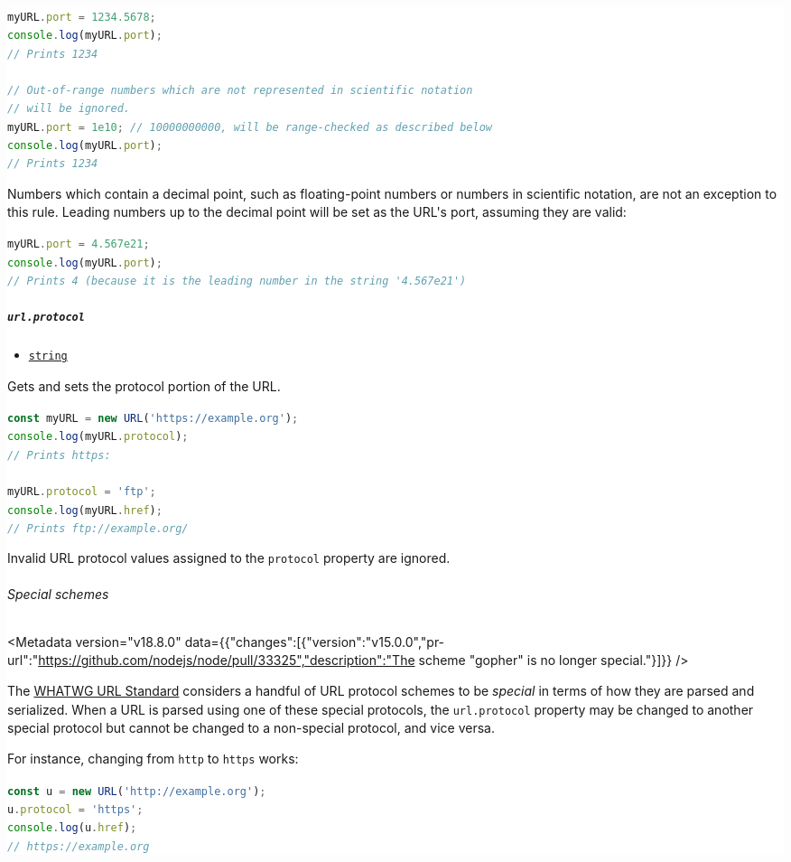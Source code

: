 ```js
myURL.port = 1234.5678;
console.log(myURL.port);
// Prints 1234

// Out-of-range numbers which are not represented in scientific notation
// will be ignored.
myURL.port = 1e10; // 10000000000, will be range-checked as described below
console.log(myURL.port);
// Prints 1234
```

Numbers which contain a decimal point,
such as floating-point numbers or numbers in scientific notation,
are not an exception to this rule.
Leading numbers up to the decimal point will be set as the URL's port,
assuming they are valid:

```js
myURL.port = 4.567e21;
console.log(myURL.port);
// Prints 4 (because it is the leading number in the string '4.567e21')
```

##### <DataTag tag="M" /> `url.protocol`

* [`string`](https://developer.mozilla.org/en-US/docs/Web/JavaScript/Data_structures#String_type)

Gets and sets the protocol portion of the URL.

```js
const myURL = new URL('https://example.org');
console.log(myURL.protocol);
// Prints https:

myURL.protocol = 'ftp';
console.log(myURL.href);
// Prints ftp://example.org/
```

Invalid URL protocol values assigned to the `protocol` property are ignored.

###### Special schemes

<Metadata version="v18.8.0" data={{"changes":[{"version":"v15.0.0","pr-url":"https://github.com/nodejs/node/pull/33325","description":"The scheme \"gopher\" is no longer special."}]}} />

The [WHATWG URL Standard][] considers a handful of URL protocol schemes to be
_special_ in terms of how they are parsed and serialized. When a URL is
parsed using one of these special protocols, the `url.protocol` property
may be changed to another special protocol but cannot be changed to a
non-special protocol, and vice versa.

For instance, changing from `http` to `https` works:

```js
const u = new URL('http://example.org');
u.protocol = 'https';
console.log(u.href);
// https://example.org
```


[ICU]: (/api/intl#options-for-building-nodejs)
[Punycode]: https://tools.ietf.org/html/rfc5891#section-4.4
[WHATWG URL]: #the-whatwg-url-api
[WHATWG URL Standard]: https://url.spec.whatwg.org/
[`Error`]: (/api/errors#class-error)
[`JSON.stringify()`]: https://developer.mozilla.org/en-US/docs/Web/JavaScript/Reference/Global_Objects/JSON/stringify
[`Map`]: https://developer.mozilla.org/en-US/docs/Web/JavaScript/Reference/Global_Objects/Map
[`TypeError`]: (/api/errors#class-typeerror)
[`URLSearchParams`]: #class-urlsearchparams
[`array.toString()`]: https://developer.mozilla.org/en-US/docs/Web/JavaScript/Reference/Global_Objects/Array/toString
[`http.request()`]: (/api/http#httprequestoptions-callback)
[`https.request()`]: (/api/https#httpsrequestoptions-callback)
[`new URL()`]: #new-urlinput-base
[`querystring`]: (/api/querystring)
[`url.domainToASCII()`]: #urldomaintoasciidomain
[`url.domainToUnicode()`]: #urldomaintounicodedomain
[`url.format()`]: #urlformaturlobject
[`url.href`]: #urlhref
[`url.parse()`]: #urlparseurlstring-parsequerystring-slashesdenotehost
[`url.search`]: #urlsearch
[`url.toJSON()`]: #urltojson
[`url.toString()`]: #urltostring
[`urlSearchParams.entries()`]: #urlsearchparamsentries
[`urlSearchParams@@iterator()`]: #urlsearchparamssymboliterator
[converted to a string]: https://tc39.es/ecma262/#sec-tostring
[examples of parsed URLs]: https://url.spec.whatwg.org/#example-url-parsing
[host name spoofing]: https://hackerone.com/reports/678487
[legacy `urlObject`]: #legacy-urlobject
[percent-encoded]: #percent-encoding-in-urls
[stable sorting algorithm]: https://en.wikipedia.org/wiki/Sorting_algorithm#Stability